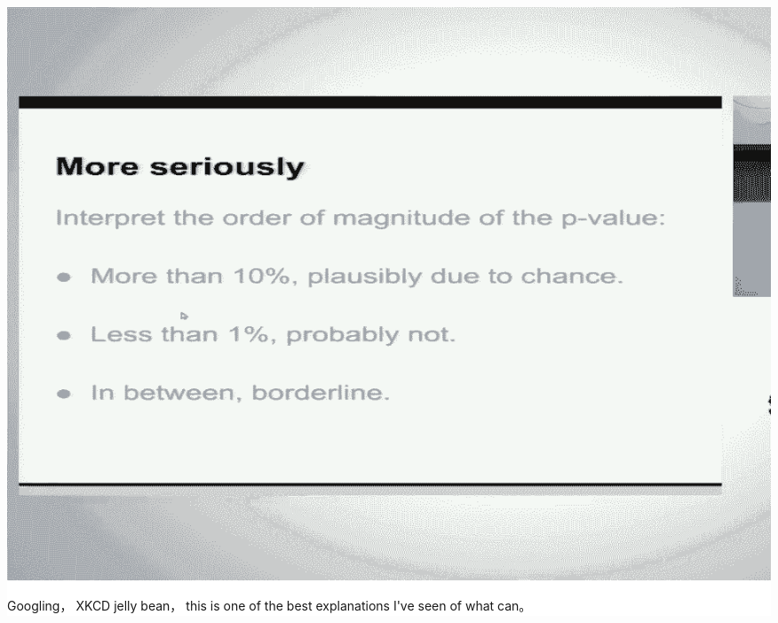 ![](img/874dde8d8656531e8e9856b026b6b1e2_67.png)

 Googling， XKCD jelly bean， this is one of the best explanations I've seen of what can。


